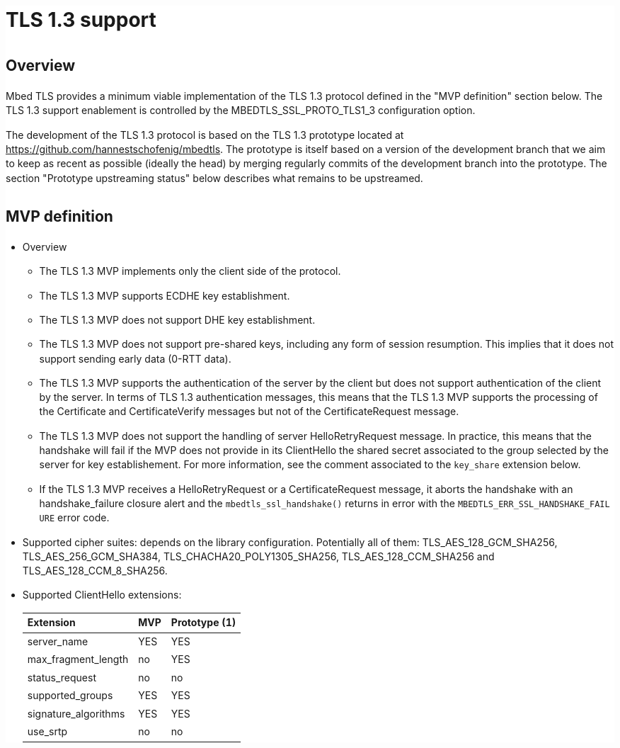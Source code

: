 TLS 1.3 support
===============

Overview
--------

Mbed TLS provides a minimum viable implementation of the TLS 1.3 protocol
defined in the "MVP definition" section below. The TLS 1.3 support enablement
is controlled by the MBEDTLS_SSL_PROTO_TLS1_3 configuration option.

The development of the TLS 1.3 protocol is based on the TLS 1.3 prototype
located at https://github.com/hannestschofenig/mbedtls. The prototype is
itself based on a version of the development branch that we aim to keep as
recent as possible (ideally the head) by merging regularly commits of the
development branch into the prototype. The section "Prototype upstreaming
status" below describes what remains to be upstreamed.


MVP definition
--------------

- Overview

  - The TLS 1.3 MVP implements only the client side of the protocol.

  - The TLS 1.3 MVP supports ECDHE key establishment.

  - The TLS 1.3 MVP does not support DHE key establishment.

  - The TLS 1.3 MVP does not support pre-shared keys, including any form of
    session resumption. This implies that it does not support sending early
    data (0-RTT data).

  - The TLS 1.3 MVP supports the authentication of the server by the client
    but does not support authentication of the client by the server. In terms
    of TLS 1.3 authentication messages, this means that the TLS 1.3 MVP
    supports the processing of the Certificate and CertificateVerify messages
    but not of the CertificateRequest message.

  - The TLS 1.3 MVP does not support the handling of server HelloRetryRequest
    message. In practice, this means that the handshake will fail if the MVP
    does not provide in its ClientHello the shared secret associated to the
    group selected by the server for key establishement. For more information,
    see the comment associated to the `key_share` extension below.

  - If the TLS 1.3 MVP receives a HelloRetryRequest or a CertificateRequest
    message, it aborts the handshake with an handshake_failure closure alert
    and the `mbedtls_ssl_handshake()` returns in error with the
    `MBEDTLS_ERR_SSL_HANDSHAKE_FAILURE` error code.

- Supported cipher suites: depends on the library configuration. Potentially
  all of them:
  TLS_AES_128_GCM_SHA256, TLS_AES_256_GCM_SHA384, TLS_CHACHA20_POLY1305_SHA256,
  TLS_AES_128_CCM_SHA256 and TLS_AES_128_CCM_8_SHA256.

- Supported ClientHello extensions:

  | Extension                    |   MVP   | Prototype (1) |
  | ---------------------------- | ------- | ------------- |
  | server_name                  | YES     | YES           |
  | max_fragment_length          | no      | YES           |
  | status_request               | no      | no            |
  | supported_groups             | YES     | YES           |
  | signature_algorithms         | YES     | YES           |
  | use_srtp                     | no      | no            |